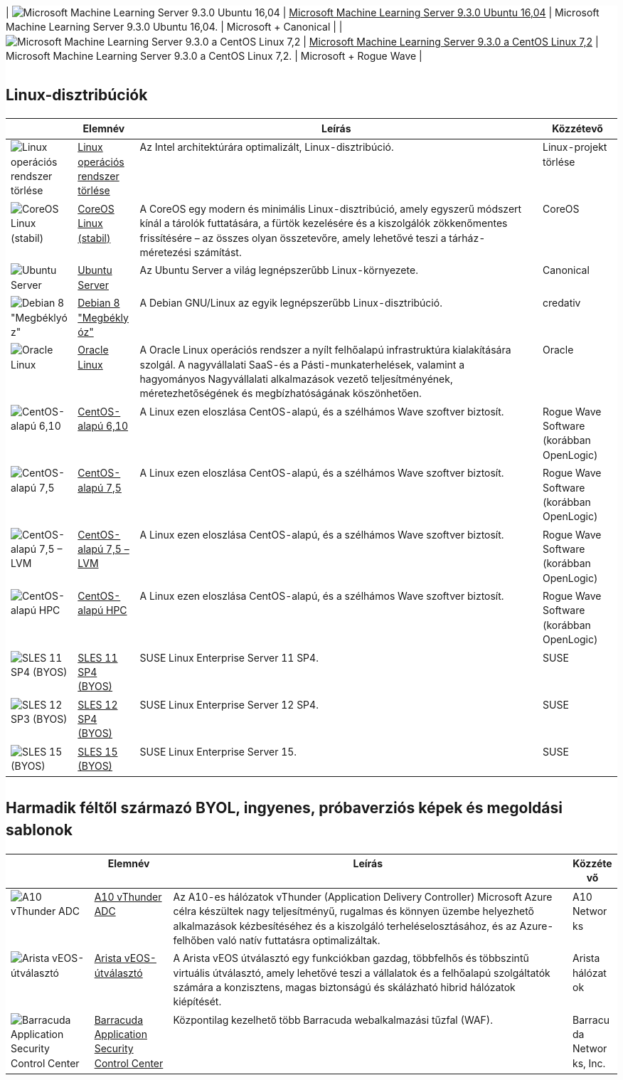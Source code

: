 | ![Microsoft Machine Learning Server 9.3.0 Ubuntu 16,04](media/azure-stack-marketplace-azure-items/microsoft.png) | [Microsoft Machine Learning Server 9.3.0 Ubuntu 16,04](https://azuremarketplace.microsoft.com/marketplace/apps/Microsoft.MicrosoftMachineLearningServer930onUbuntu1604) | Microsoft Machine Learning Server 9.3.0 Ubuntu 16,04. | Microsoft + Canonical |
| ![Microsoft Machine Learning Server 9.3.0 a CentOS Linux 7,2](media/azure-stack-marketplace-azure-items/microsoft.png) | [Microsoft Machine Learning Server 9.3.0 a CentOS Linux 7,2](https://azuremarketplace.microsoft.com/marketplace/apps/Microsoft.MicrosoftMachineLearningServer930onCentOSLinux72) | Microsoft Machine Learning Server 9.3.0 a CentOS Linux 7,2. | Microsoft + Rogue Wave |

## <a name="linux-distributions"></a>Linux-disztribúciók

|  | Elemnév | Leírás | Közzétevő |
| --- | --- | --- | --- |
| ![Linux operációs rendszer törlése](media/azure-stack-marketplace-azure-items/clearlinux.png) | [Linux operációs rendszer törlése](https://azuremarketplace.microsoft.com/marketplace/apps/clear-linux-project.clear-linux-os) | Az Intel architektúrára optimalizált, Linux-disztribúció. | Linux-projekt törlése |
| ![CoreOS Linux (stabil)](media/azure-stack-marketplace-azure-items/coreos.png) | [CoreOS Linux (stabil)](https://azuremarketplace.microsoft.com/marketplace/apps/CoreOS.CoreOS) | A CoreOS egy modern és minimális Linux-disztribúció, amely egyszerű módszert kínál a tárolók futtatására, a fürtök kezelésére és a kiszolgálók zökkenőmentes frissítésére – az összes olyan összetevőre, amely lehetővé teszi a tárház-méretezési számítást. | CoreOS |
| ![Ubuntu Server](media/azure-stack-marketplace-azure-items/ubuntu.png) | [Ubuntu Server](https://azuremarketplace.microsoft.com/marketplace/apps/Canonical.UbuntuServer) | Az Ubuntu Server a világ legnépszerűbb Linux-környezete. | Canonical |
| ![Debian 8 "Megbéklyóz"](media/azure-stack-marketplace-azure-items/debian8.png) | [Debian 8 "Megbéklyóz"](https://azuremarketplace.microsoft.com/marketplace/apps/credativ.Debian) | A Debian GNU/Linux az egyik legnépszerűbb Linux-disztribúció. | credativ |
| ![Oracle Linux](media/azure-stack-marketplace-azure-items/oracle.png) | [Oracle Linux](https://azuremarketplace.microsoft.com/marketplace/apps/oracle.oracle-linux) | A Oracle Linux operációs rendszer a nyílt felhőalapú infrastruktúra kialakítására szolgál. A nagyvállalati SaaS-és a Pásti-munkaterhelések, valamint a hagyományos Nagyvállalati alkalmazások vezető teljesítményének, méretezhetőségének és megbízhatóságának köszönhetően. | Oracle |
| ![CentOS-alapú 6,10](media/azure-stack-marketplace-azure-items/roguewave.png) | [CentOS-alapú 6,10](https://azuremarketplace.microsoft.com/en-us/marketplace/apps/openlogic.centos) | A Linux ezen eloszlása CentOS-alapú, és a szélhámos Wave szoftver biztosít. | Rogue Wave Software (korábban OpenLogic) |
| ![CentOS-alapú 7,5](media/azure-stack-marketplace-azure-items/roguewave.png) | [CentOS-alapú 7,5](https://azuremarketplace.microsoft.com/marketplace/apps/RogueWave.CentOSbased75) | A Linux ezen eloszlása CentOS-alapú, és a szélhámos Wave szoftver biztosít. | Rogue Wave Software (korábban OpenLogic) |
| ![CentOS-alapú 7,5 – LVM](media/azure-stack-marketplace-azure-items/roguewave.png) | [CentOS-alapú 7,5 – LVM](https://azuremarketplace.microsoft.com/en-us/marketplace/apps/openlogic.centos-lvm) | A Linux ezen eloszlása CentOS-alapú, és a szélhámos Wave szoftver biztosít. | Rogue Wave Software (korábban OpenLogic) |
| ![CentOS-alapú HPC](media/azure-stack-marketplace-azure-items/roguewave.png) | [CentOS-alapú HPC](https://azuremarketplace.microsoft.com/en-us/marketplace/apps/openlogic.centos-hpc) | A Linux ezen eloszlása CentOS-alapú, és a szélhámos Wave szoftver biztosít. | Rogue Wave Software (korábban OpenLogic)  |
| ![SLES 11 SP4 (BYOS)](media/azure-stack-marketplace-azure-items/suse.png) | [SLES 11 SP4 (BYOS)](https://azuremarketplace.microsoft.com/marketplace/apps/suse.sles-byos) | SUSE Linux Enterprise Server 11 SP4. | SUSE |
| ![SLES 12 SP3 (BYOS)](media/azure-stack-marketplace-azure-items/suse.png) | [SLES 12 SP4 (BYOS)](https://azuremarketplace.microsoft.com/marketplace/apps/suse.sles-byos) | SUSE Linux Enterprise Server 12 SP4. | SUSE |
| ![SLES 15 (BYOS)](media/azure-stack-marketplace-azure-items/suse.png) | [SLES 15 (BYOS)](https://azuremarketplace.microsoft.com/marketplace/apps/suse.sles-byos) | SUSE Linux Enterprise Server 15. | SUSE |

## <a name="third-party-byol-free-trial-images-and-solution-templates"></a>Harmadik féltől származó BYOL, ingyenes, próbaverziós képek és megoldási sablonok

|  | Elemnév | Leírás | Közzétevő |
| --- | --- | --- | --- |
| ![A10 vThunder ADC](media/azure-stack-marketplace-azure-items/a10.png) | [A10 vThunder ADC](https://azuremarketplace.microsoft.com/marketplace/apps/a10networks.vthunder-414-gr1) | Az A10-es hálózatok vThunder (Application Delivery Controller) Microsoft Azure célra készültek nagy teljesítményű, rugalmas és könnyen üzembe helyezhető alkalmazások kézbesítéséhez és a kiszolgáló terheléselosztásához, és az Azure-felhőben való natív futtatásra optimalizáltak. | A10 Networks |
| ![Arista vEOS-útválasztó](media/azure-stack-marketplace-azure-items/arista.png) | [Arista vEOS-útválasztó](https://azuremarketplace.microsoft.com/marketplace/apps/arista-networks.veos-router) | A Arista vEOS útválasztó egy funkciókban gazdag, többfelhős és többszintű virtuális útválasztó, amely lehetővé teszi a vállalatok és a felhőalapú szolgáltatók számára a konzisztens, magas biztonságú és skálázható hibrid hálózatok kiépítését. | Arista hálózatok |
| ![Barracuda Application Security Control Center](media/azure-stack-marketplace-azure-items/barracuda.png) | [Barracuda Application Security Control Center](https://azuremarketplace.microsoft.com/marketplace/apps/barracudanetworks.barracuda-app-sec-control-center) | Központilag kezelhető több Barracuda webalkalmazási tűzfal (WAF). | Barracuda Networks, Inc. |